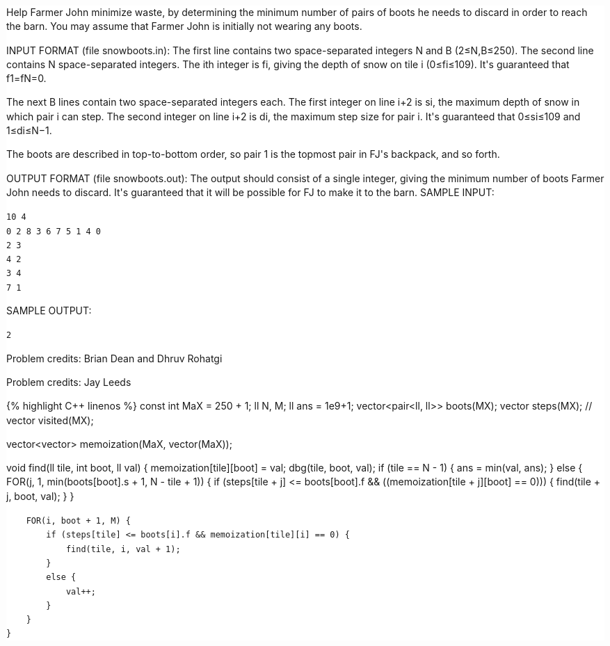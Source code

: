 Help Farmer John minimize waste, by determining the minimum number of pairs of boots he needs to discard in order to reach the barn. You may assume that Farmer John is initially not wearing any boots.

INPUT FORMAT (file snowboots.in):
The first line contains two space-separated integers N and B (2≤N,B≤250).
The second line contains N space-separated integers. The ith integer is fi, giving the depth of snow on tile i (0≤fi≤109). It's guaranteed that f1=fN=0.

The next B lines contain two space-separated integers each. The first integer on line i+2 is si, the maximum depth of snow in which pair i can step. The second integer on line i+2 is di, the maximum step size for pair i. It's guaranteed that 0≤si≤109 and 1≤di≤N−1.

The boots are described in top-to-bottom order, so pair 1 is the topmost pair in FJ's backpack, and so forth.

OUTPUT FORMAT (file snowboots.out):
The output should consist of a single integer, giving the minimum number of boots Farmer John needs to discard. It's guaranteed that it will be possible for FJ to make it to the barn.
SAMPLE INPUT:
```
10 4
0 2 8 3 6 7 5 1 4 0
2 3
4 2
3 4
7 1
```
SAMPLE OUTPUT:
```
2
```
Problem credits: Brian Dean and Dhruv Rohatgi

Problem credits: Jay Leeds  

{% highlight C++ linenos %}
const int MaX = 250 + 1;
ll N, M;
ll ans = 1e9+1;
vector<pair<ll, ll>> boots(MX);
vector<ll> steps(MX);
// vector<bool> visited(MX);

vector<vector<int>> memoization(MaX, vector<int>(MaX));

void find(ll tile, int boot, ll val) {
    memoization[tile][boot] = val;
    dbg(tile, boot, val);
    if (tile == N - 1) {
        ans = min(val, ans);
    }
    else {
        FOR(j, 1, min(boots[boot].s + 1, N - tile + 1)) {
            if (steps[tile + j] <= boots[boot].f && ((memoization[tile + j][boot] == 0))) {
                find(tile + j, boot, val);
            }
        }

        FOR(i, boot + 1, M) {
            if (steps[tile] <= boots[i].f && memoization[tile][i] == 0) {
                find(tile, i, val + 1);
            }
            else {
                val++;
            }
        }
    }